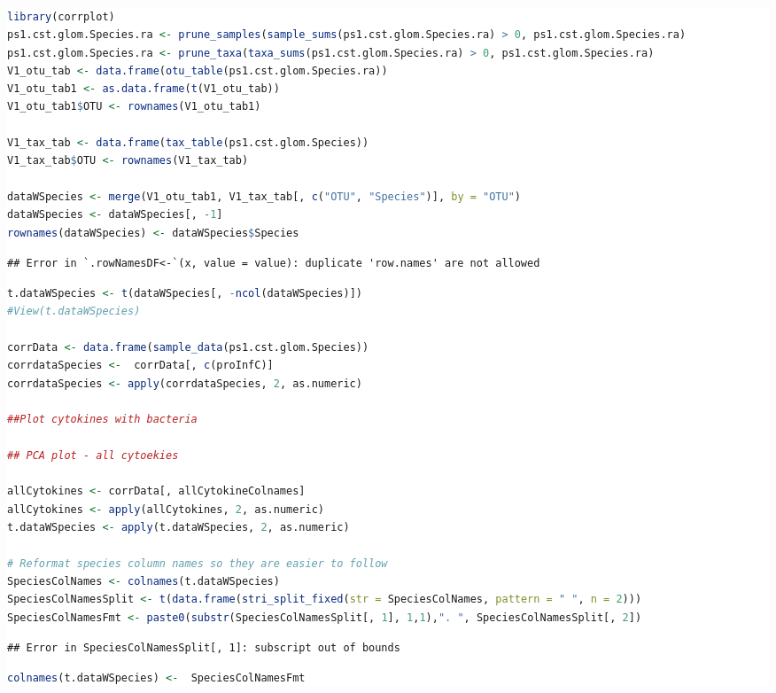 ```r
```



```r
library(corrplot)
ps1.cst.glom.Species.ra <- prune_samples(sample_sums(ps1.cst.glom.Species.ra) > 0, ps1.cst.glom.Species.ra)
ps1.cst.glom.Species.ra <- prune_taxa(taxa_sums(ps1.cst.glom.Species.ra) > 0, ps1.cst.glom.Species.ra)
V1_otu_tab <- data.frame(otu_table(ps1.cst.glom.Species.ra))
V1_otu_tab1 <- as.data.frame(t(V1_otu_tab))
V1_otu_tab1$OTU <- rownames(V1_otu_tab1)

V1_tax_tab <- data.frame(tax_table(ps1.cst.glom.Species))
V1_tax_tab$OTU <- rownames(V1_tax_tab)

dataWSpecies <- merge(V1_otu_tab1, V1_tax_tab[, c("OTU", "Species")], by = "OTU")
dataWSpecies <- dataWSpecies[, -1]
rownames(dataWSpecies) <- dataWSpecies$Species
```

```
## Error in `.rowNamesDF<-`(x, value = value): duplicate 'row.names' are not allowed
```

```r
t.dataWSpecies <- t(dataWSpecies[, -ncol(dataWSpecies)])
#View(t.dataWSpecies)

corrData <- data.frame(sample_data(ps1.cst.glom.Species))
corrdataSpecies <-  corrData[, c(proInfC)]
corrdataSpecies <- apply(corrdataSpecies, 2, as.numeric)

##Plot cytokines with bacteria

## PCA plot - all cytoekies

allCytokines <- corrData[, allCytokineColnames]
allCytokines <- apply(allCytokines, 2, as.numeric)
t.dataWSpecies <- apply(t.dataWSpecies, 2, as.numeric)

# Reformat species column names so they are easier to follow
SpeciesColNames <- colnames(t.dataWSpecies)
SpeciesColNamesSplit <- t(data.frame(stri_split_fixed(str = SpeciesColNames, pattern = " ", n = 2)))
SpeciesColNamesFmt <- paste0(substr(SpeciesColNamesSplit[, 1], 1,1),". ", SpeciesColNamesSplit[, 2])
```

```
## Error in SpeciesColNamesSplit[, 1]: subscript out of bounds
```

```r
colnames(t.dataWSpecies) <-  SpeciesColNamesFmt
```
